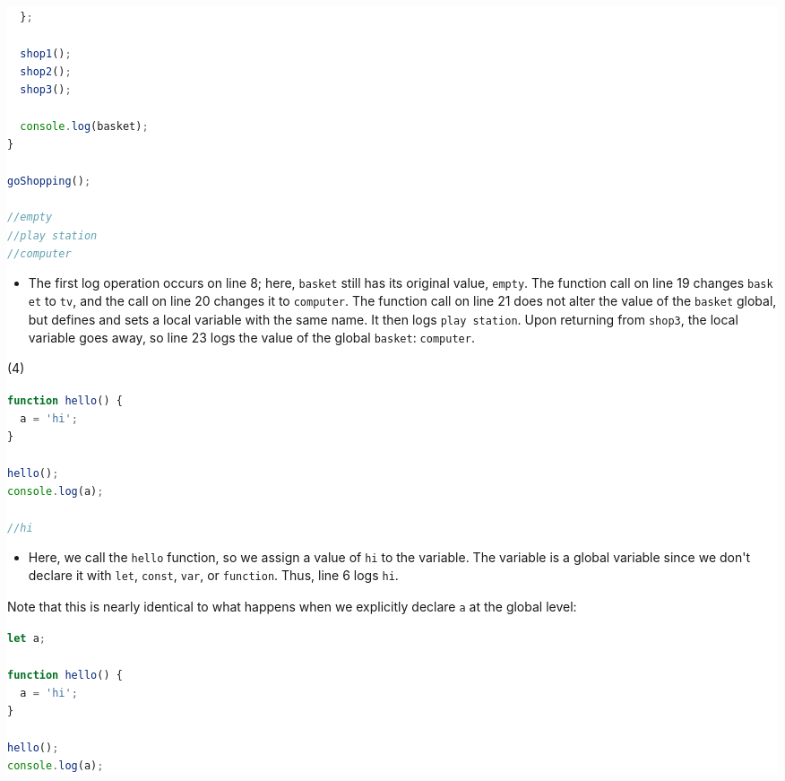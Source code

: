 ```javascript
  };

  shop1();
  shop2();
  shop3();

  console.log(basket);
}

goShopping();

//empty
//play station
//computer
```

- The first log operation occurs on line 8; here, `basket` still has its original value, `empty`. The function call on line 19 changes `basket` to `tv`, and the call on line 20 changes it to `computer`. The function call on line 21 does not alter the value of the `basket` global, but defines and sets a local variable with the same name. It then logs `play station`. Upon returning from `shop3`, the local variable goes away, so line 23 logs the value of the global `basket`: `computer`.



(4)

```javascript
function hello() {
  a = 'hi';
}

hello();
console.log(a);

//hi
```

- Here, we call the `hello` function, so we assign a value of `hi` to the variable. The variable is a global variable since we don't declare it with `let`, `const`, `var`, or `function`. Thus, line 6 logs `hi`.

Note that this is nearly identical to what happens when we explicitly declare `a` at the global level:

```javascript
let a;

function hello() {
  a = 'hi';
}

hello();
console.log(a);
```
